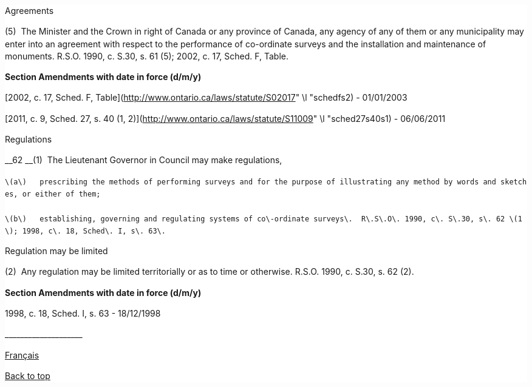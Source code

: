Agreements

\(5\)  The Minister and the Crown in right of Canada or any province of Canada, any agency of any of them or any municipality may enter into an agreement with respect to the performance of co\-ordinate surveys and the installation and maintenance of monuments\.  R\.S\.O\. 1990, c\. S\.30, s\. 61 \(5\); 2002, c\. 17, Sched\. F, Table\.

__Section Amendments with date in force  \(d/m/y\)__

[2002, c\. 17, Sched\. F, Table](http://www.ontario.ca/laws/statute/S02017" \l "schedfs2) \- 01/01/2003

[2011, c\. 9, Sched\. 27, s\. 40 \(1, 2\)](http://www.ontario.ca/laws/statute/S11009" \l "sched27s40s1) \- 06/06/2011

Regulations

<a id="BK72"></a>__62 __\(1\)  The Lieutenant Governor in Council may make regulations,

	\(a\)	prescribing the methods of performing surveys and for the purpose of illustrating any method by words and sketches, or either of them;

	\(b\)	establishing, governing and regulating systems of co\-ordinate surveys\.  R\.S\.O\. 1990, c\. S\.30, s\. 62 \(1\); 1998, c\. 18, Sched\. I, s\. 63\.

Regulation may be limited

\(2\)  Any regulation may be limited territorially or as to time or otherwise\.  R\.S\.O\. 1990, c\. S\.30, s\. 62 \(2\)\.

__Section Amendments with date in force  \(d/m/y\)__

1998, c\. 18, Sched\. I, s\. 63 \- 18/12/1998

\_\_\_\_\_\_\_\_\_\_\_\_\_\_\_\_\_\_\_\_

[Français](http://www.ontario.ca/fr/lois/loi/90s30)

[Back to top](#Top)


